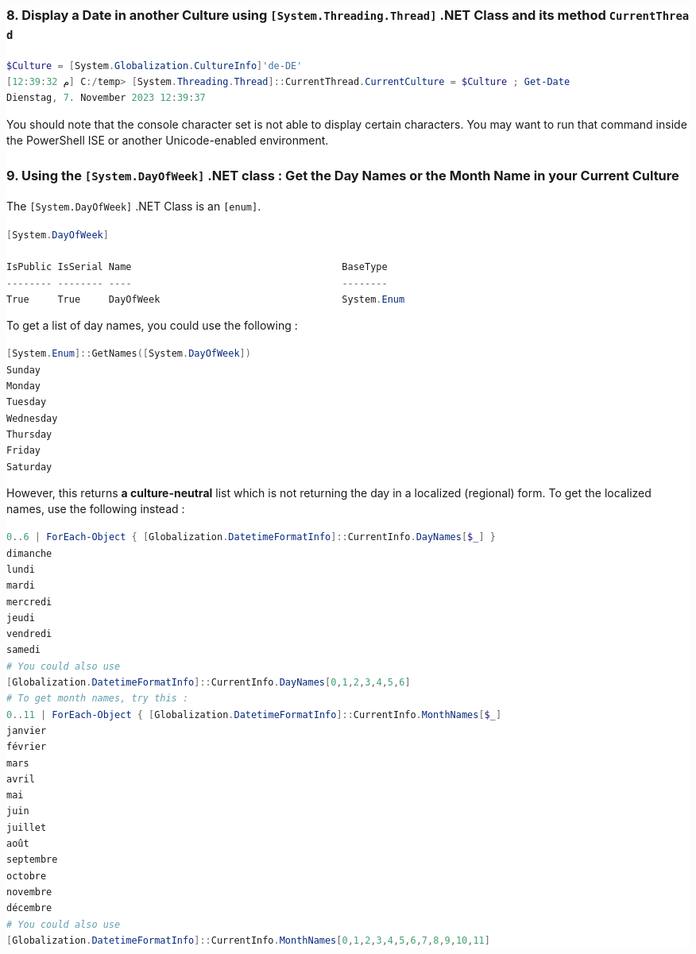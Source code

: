 ### 8. Display a Date in another Culture using `[System.Threading.Thread]` .NET Class and its method `CurrentThread`

````powershell
$Culture = [System.Globalization.CultureInfo]'de-DE'
[12:39:32 م] C:/temp> [System.Threading.Thread]::CurrentThread.CurrentCulture = $Culture ; Get-Date
Dienstag, 7. November 2023 12:39:37
````
You should note that the console character set is not able to display certain characters. You may want to run that command inside the PowerShell ISE or another Unicode-enabled environment.

### 9. Using the `[System.DayOfWeek]` .NET class : Get the Day Names or the Month Name in your Current Culture
The `[System.DayOfWeek]` .NET Class is an `[enum]`.
````Powershell
[System.DayOfWeek]

IsPublic IsSerial Name                                     BaseType
-------- -------- ----                                     --------
True     True     DayOfWeek                                System.Enum
````

To get a list of day names, you could use the following :
````powershell
[System.Enum]::GetNames([System.DayOfWeek])
Sunday
Monday
Tuesday
Wednesday
Thursday
Friday
Saturday
````
However, this returns **a culture-neutral** list which is not returning the day in a localized (regional) form. To get the localized names, use the following instead :

````Powershell
0..6 | ForEach-Object { [Globalization.DatetimeFormatInfo]::CurrentInfo.DayNames[$_] }
dimanche
lundi
mardi
mercredi
jeudi
vendredi
samedi
# You could also use 
[Globalization.DatetimeFormatInfo]::CurrentInfo.DayNames[0,1,2,3,4,5,6]
# To get month names, try this :
0..11 | ForEach-Object { [Globalization.DatetimeFormatInfo]::CurrentInfo.MonthNames[$_]
janvier
février
mars
avril
mai
juin
juillet
août
septembre
octobre
novembre
décembre
# You could also use
[Globalization.DatetimeFormatInfo]::CurrentInfo.MonthNames[0,1,2,3,4,5,6,7,8,9,10,11]
````
